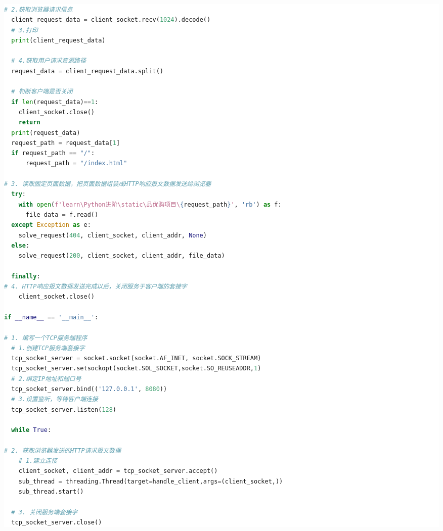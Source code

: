 ~~~python
# 2.获取浏览器请求信息
  client_request_data = client_socket.recv(1024).decode()
  # 3.打印
  print(client_request_data)
  
  # 4.获取用户请求资源路径
  request_data = client_request_data.split()

  # 判断客户端是否关闭
  if len(request_data)==1:
    client_socket.close()
    return
  print(request_data)
  request_path = request_data[1]
  if request_path == "/":
      request_path = "/index.html"

# 3. 读取固定页面数据，把页面数据组装成HTTP响应报文数据发送给浏览器
  try:
    with open(f'learn\Python进阶\static\品优购项目\{request_path}', 'rb') as f:
      file_data = f.read()
  except Exception as e:
    solve_request(404, client_socket, client_addr, None)
  else:
    solve_request(200, client_socket, client_addr, file_data)
    
  finally:
# 4. HTTP响应报文数据发送完成以后，关闭服务于客户端的套接字
    client_socket.close()

if __name__ == '__main__':
  
# 1. 编写一个TCP服务端程序
  # 1.创建TCP服务端套接字
  tcp_socket_server = socket.socket(socket.AF_INET, socket.SOCK_STREAM)
  tcp_socket_server.setsockopt(socket.SOL_SOCKET,socket.SO_REUSEADDR,1)
  # 2.绑定IP地址和端口号
  tcp_socket_server.bind(('127.0.0.1', 8080))
  # 3.设置监听，等待客户端连接
  tcp_socket_server.listen(128)

  while True:
    
# 2. 获取浏览器发送的HTTP请求报文数据
    # 1.建立连接
    client_socket, client_addr = tcp_socket_server.accept()
    sub_thread = threading.Thread(target=handle_client,args=(client_socket,))
    sub_thread.start()

  # 3. 关闭服务端套接字
  tcp_socket_server.close()
~~~
